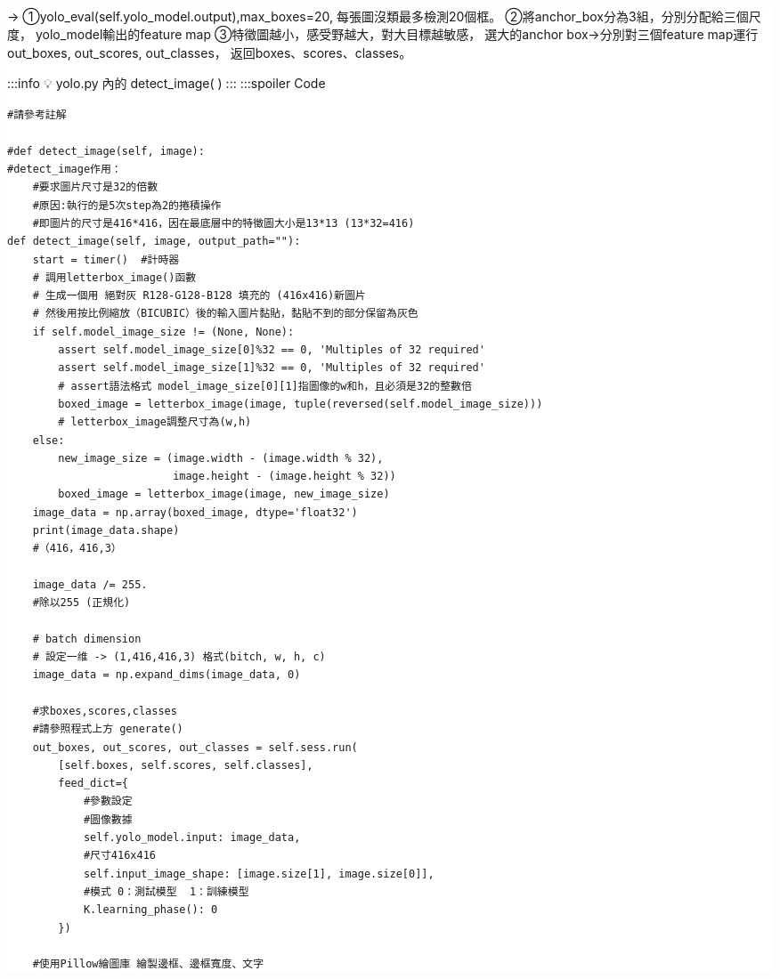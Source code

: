 
->
①yolo_eval(self.yolo_model.output),max_boxes=20,
每張圖沒類最多檢測20個框。
②將anchor_box分為3組，分別分配給三個尺度，
yolo_model輸出的feature map
③特徵圖越小，感受野越大，對大目標越敏感，
選大的anchor box->分別對三個feature map運行
out_boxes, out_scores, out_classes，
返回boxes、scores、classes。


:::info
:bulb: yolo.py 內的 detect_image( )
:::
:::spoiler Code
```python=
#請參考註解

#def detect_image(self, image):
#detect_image作用：
    #要求圖片尺寸是32的倍數
    #原因:執行的是5次step為2的捲積操作
    #即圖片的尺寸是416*416，因在最底層中的特徵圖大小是13*13 (13*32=416)
def detect_image(self, image, output_path=""):
    start = timer()  #計時器
    # 調用letterbox_image()函數
    # 生成一個用 絕對灰 R128-G128-B128 填充的 (416x416)新圖片
    # 然後用按比例縮放（BICUBIC）後的輸入圖片黏貼，黏貼不到的部分保留為灰色
    if self.model_image_size != (None, None):
        assert self.model_image_size[0]%32 == 0, 'Multiples of 32 required'
        assert self.model_image_size[1]%32 == 0, 'Multiples of 32 required'
        # assert語法格式 model_image_size[0][1]指圖像的w和h，且必須是32的整數倍
        boxed_image = letterbox_image(image, tuple(reversed(self.model_image_size)))
        # letterbox_image調整尺寸為(w,h)
    else:
        new_image_size = (image.width - (image.width % 32),
                          image.height - (image.height % 32))
        boxed_image = letterbox_image(image, new_image_size)
    image_data = np.array(boxed_image, dtype='float32')
    print(image_data.shape)
    #（416，416,3）
    
    image_data /= 255.
    #除以255 (正規化)
    
    # batch dimension
    # 設定一维 -> (1,416,416,3) 格式(bitch, w, h, c)
    image_data = np.expand_dims(image_data, 0) 
 
    #求boxes,scores,classes
    #請參照程式上方 generate()
    out_boxes, out_scores, out_classes = self.sess.run(
        [self.boxes, self.scores, self.classes],
        feed_dict={
            #參數設定
            #圖像數據
            self.yolo_model.input: image_data,
            #尺寸416x416
            self.input_image_shape: [image.size[1], image.size[0]],
            #模式 0：測試模型  1：訓練模型
            K.learning_phase(): 0
        })

    #使用Pillow繪圖庫 繪製邊框、邊框寬度、文字
```